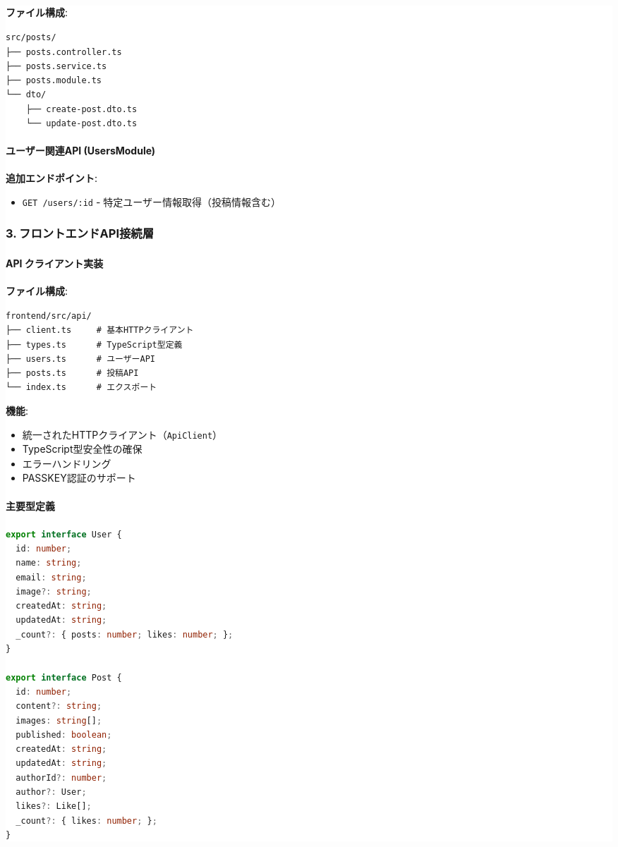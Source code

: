**ファイル構成**:
```
src/posts/
├── posts.controller.ts
├── posts.service.ts
├── posts.module.ts
└── dto/
    ├── create-post.dto.ts
    └── update-post.dto.ts
```

#### ユーザー関連API (UsersModule)

**追加エンドポイント**:
- `GET /users/:id` - 特定ユーザー情報取得（投稿情報含む）

### 3. フロントエンドAPI接続層

#### API クライアント実装

**ファイル構成**:
```
frontend/src/api/
├── client.ts     # 基本HTTPクライアント
├── types.ts      # TypeScript型定義
├── users.ts      # ユーザーAPI
├── posts.ts      # 投稿API
└── index.ts      # エクスポート
```

**機能**:
- 統一されたHTTPクライアント（`ApiClient`）
- TypeScript型安全性の確保
- エラーハンドリング
- PASSKEY認証のサポート

#### 主要型定義

```typescript
export interface User {
  id: number;
  name: string;
  email: string;
  image?: string;
  createdAt: string;
  updatedAt: string;
  _count?: { posts: number; likes: number; };
}

export interface Post {
  id: number;
  content?: string;
  images: string[];
  published: boolean;
  createdAt: string;
  updatedAt: string;
  authorId?: number;
  author?: User;
  likes?: Like[];
  _count?: { likes: number; };
}
```
